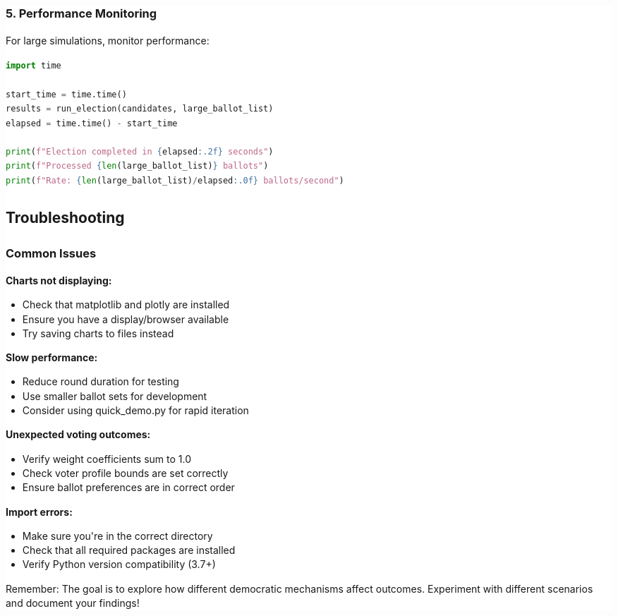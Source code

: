 ### 5. Performance Monitoring
For large simulations, monitor performance:
```python
import time

start_time = time.time()
results = run_election(candidates, large_ballot_list)
elapsed = time.time() - start_time

print(f"Election completed in {elapsed:.2f} seconds")
print(f"Processed {len(large_ballot_list)} ballots")
print(f"Rate: {len(large_ballot_list)/elapsed:.0f} ballots/second")
```

## Troubleshooting

### Common Issues

**Charts not displaying:**
- Check that matplotlib and plotly are installed
- Ensure you have a display/browser available
- Try saving charts to files instead

**Slow performance:**
- Reduce round duration for testing
- Use smaller ballot sets for development
- Consider using quick_demo.py for rapid iteration

**Unexpected voting outcomes:**
- Verify weight coefficients sum to 1.0
- Check voter profile bounds are set correctly
- Ensure ballot preferences are in correct order

**Import errors:**
- Make sure you're in the correct directory
- Check that all required packages are installed
- Verify Python version compatibility (3.7+)

Remember: The goal is to explore how different democratic mechanisms affect outcomes. Experiment with different scenarios and document your findings!
